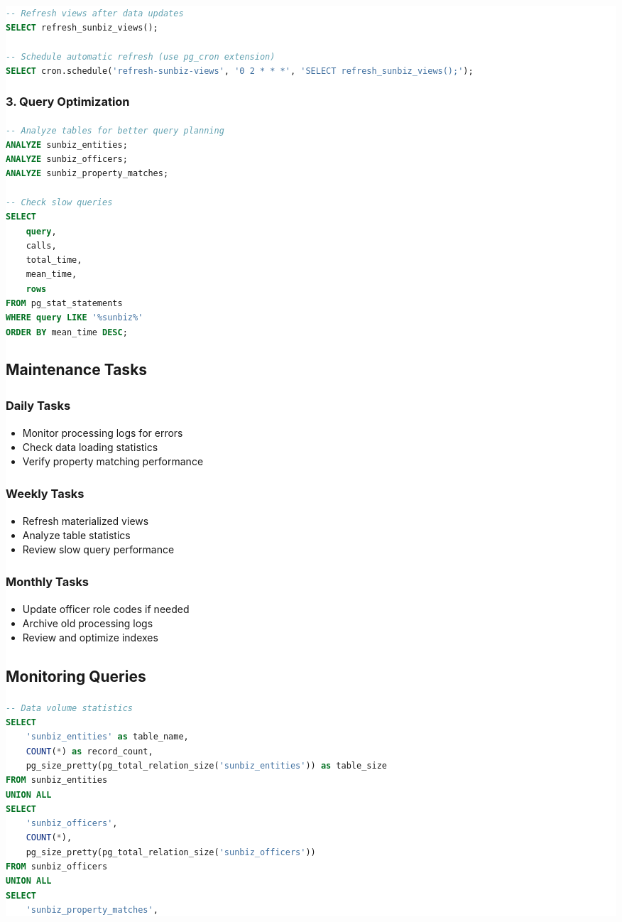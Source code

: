 ```sql
-- Refresh views after data updates
SELECT refresh_sunbiz_views();

-- Schedule automatic refresh (use pg_cron extension)
SELECT cron.schedule('refresh-sunbiz-views', '0 2 * * *', 'SELECT refresh_sunbiz_views();');
```

### 3. **Query Optimization**

```sql
-- Analyze tables for better query planning
ANALYZE sunbiz_entities;
ANALYZE sunbiz_officers;
ANALYZE sunbiz_property_matches;

-- Check slow queries
SELECT 
    query,
    calls,
    total_time,
    mean_time,
    rows
FROM pg_stat_statements
WHERE query LIKE '%sunbiz%'
ORDER BY mean_time DESC;
```

## Maintenance Tasks

### Daily Tasks
- Monitor processing logs for errors
- Check data loading statistics
- Verify property matching performance

### Weekly Tasks
- Refresh materialized views
- Analyze table statistics
- Review slow query performance

### Monthly Tasks
- Update officer role codes if needed
- Archive old processing logs
- Review and optimize indexes

## Monitoring Queries

```sql
-- Data volume statistics
SELECT 
    'sunbiz_entities' as table_name,
    COUNT(*) as record_count,
    pg_size_pretty(pg_total_relation_size('sunbiz_entities')) as table_size
FROM sunbiz_entities
UNION ALL
SELECT 
    'sunbiz_officers',
    COUNT(*),
    pg_size_pretty(pg_total_relation_size('sunbiz_officers'))
FROM sunbiz_officers
UNION ALL
SELECT 
    'sunbiz_property_matches',
```
